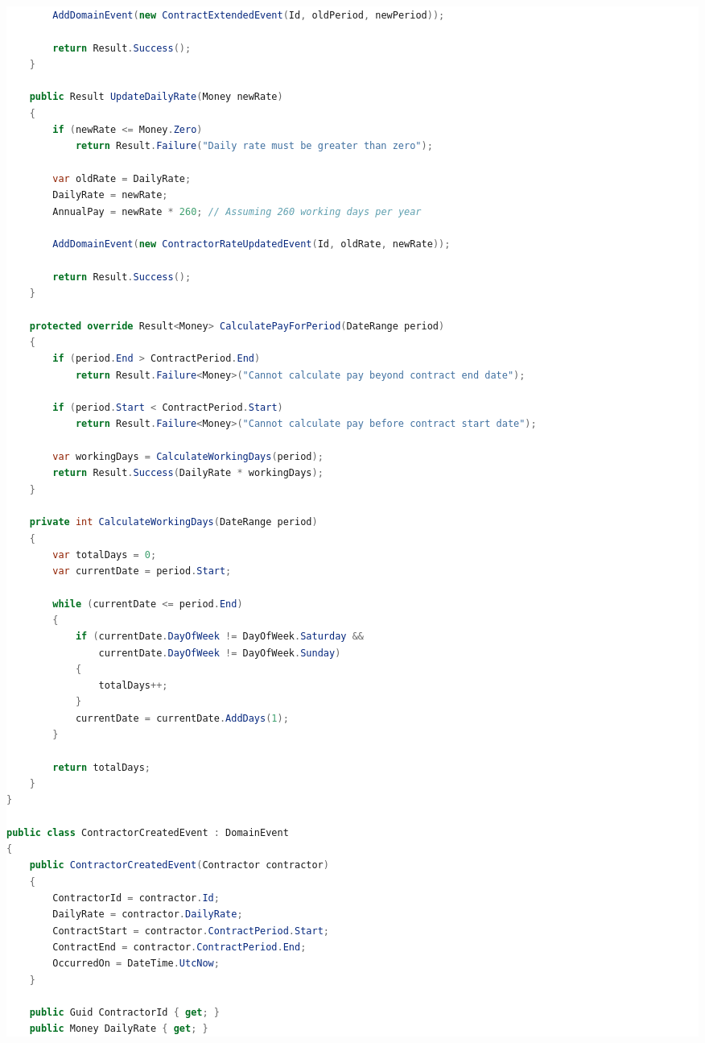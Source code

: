 ```csharp
        AddDomainEvent(new ContractExtendedEvent(Id, oldPeriod, newPeriod));

        return Result.Success();
    }

    public Result UpdateDailyRate(Money newRate)
    {
        if (newRate <= Money.Zero)
            return Result.Failure("Daily rate must be greater than zero");

        var oldRate = DailyRate;
        DailyRate = newRate;
        AnnualPay = newRate * 260; // Assuming 260 working days per year

        AddDomainEvent(new ContractorRateUpdatedEvent(Id, oldRate, newRate));

        return Result.Success();
    }

    protected override Result<Money> CalculatePayForPeriod(DateRange period)
    {
        if (period.End > ContractPeriod.End)
            return Result.Failure<Money>("Cannot calculate pay beyond contract end date");

        if (period.Start < ContractPeriod.Start)
            return Result.Failure<Money>("Cannot calculate pay before contract start date");

        var workingDays = CalculateWorkingDays(period);
        return Result.Success(DailyRate * workingDays);
    }

    private int CalculateWorkingDays(DateRange period)
    {
        var totalDays = 0;
        var currentDate = period.Start;

        while (currentDate <= period.End)
        {
            if (currentDate.DayOfWeek != DayOfWeek.Saturday &&
                currentDate.DayOfWeek != DayOfWeek.Sunday)
            {
                totalDays++;
            }
            currentDate = currentDate.AddDays(1);
        }

        return totalDays;
    }
}

public class ContractorCreatedEvent : DomainEvent
{
    public ContractorCreatedEvent(Contractor contractor)
    {
        ContractorId = contractor.Id;
        DailyRate = contractor.DailyRate;
        ContractStart = contractor.ContractPeriod.Start;
        ContractEnd = contractor.ContractPeriod.End;
        OccurredOn = DateTime.UtcNow;
    }

    public Guid ContractorId { get; }
    public Money DailyRate { get; }
```
